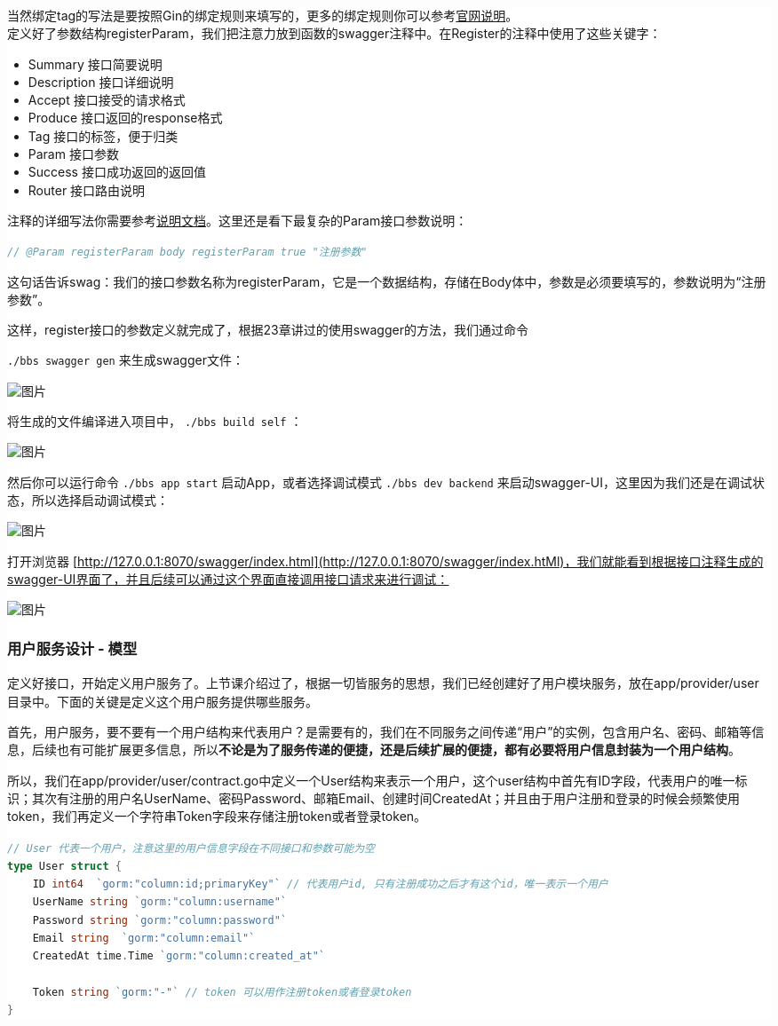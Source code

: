 当然绑定tag的写法是要按照Gin的绑定规则来填写的，更多的绑定规则你可以参考[官网说明](https://gin-gonic.com/zh-cn/docs/examples/binding-and-validation)。  
定义好了参数结构registerParam，我们把注意力放到函数的swagger注释中。在Register的注释中使用了这些关键字：

*   Summary 接口简要说明
*   Description 接口详细说明
*   Accept 接口接受的请求格式
*   Produce 接口返回的response格式
*   Tag 接口的标签，便于归类
*   Param 接口参数
*   Success 接口成功返回的返回值
*   Router 接口路由说明

注释的详细写法你需要参考[说明文档](https://github.com/swaggo/swag#declarative-comments-format)。这里还是看下最复杂的Param接口参数说明：

```go
// @Param registerParam body registerParam true "注册参数"

```

这句话告诉swag：我们的接口参数名称为registerParam，它是一个数据结构，存储在Body体中，参数是必须要填写的，参数说明为“注册参数”。

这样，register接口的参数定义就完成了，根据23章讲过的使用swagger的方法，我们通过命令

`./bbs swagger gen` 来生成swagger文件：

![图片](https://static001.geekbang.org/resource/image/a2/81/a286446be2ebd484821a722377879581.png?wh=1772x392)

将生成的文件编译进入项目中， `./bbs build self` ：

![图片](https://static001.geekbang.org/resource/image/10/5a/10dabd4e1560e8bf851ba2f25d47285a.png?wh=1082x106)

然后你可以运行命令 `./bbs app start` 启动App，或者选择调试模式 `./bbs dev backend` 来启动swagger-UI，这里因为我们还是在调试状态，所以选择启动调试模式：

![图片](https://static001.geekbang.org/resource/image/02/f3/02f16f255bcec434ddecf764e663acf3.png?wh=1094x344)

打开浏览器 [http://127.0.0.1:8070/swagger/index.html](http://127.0.0.1:8070/swagger/index.htMl)，我们就能看到根据接口注释生成的swagger-UI界面了，并且后续可以通过这个界面直接调用接口请求来进行调试：

![图片](https://static001.geekbang.org/resource/image/74/80/74f8366d6aeba29e8df198488e808c80.png?wh=1920x1030)

### 用户服务设计 - 模型

定义好接口，开始定义用户服务了。上节课介绍过了，根据一切皆服务的思想，我们已经创建好了用户模块服务，放在app/provider/user目录中。下面的关键是定义这个用户服务提供哪些服务。

首先，用户服务，要不要有一个用户结构来代表用户？是需要有的，我们在不同服务之间传递“用户”的实例，包含用户名、密码、邮箱等信息，后续也有可能扩展更多信息，所以**不论是为了服务传递的便捷，还是后续扩展的便捷，都有必要将用户信息封装为一个用户结构**。

所以，我们在app/provider/user/contract.go中定义一个User结构来表示一个用户，这个user结构中首先有ID字段，代表用户的唯一标识；其次有注册的用户名UserName、密码Password、邮箱Email、创建时间CreatedAt；并且由于用户注册和登录的时候会频繁使用token，我们再定义一个字符串Token字段来存储注册token或者登录token。

```go
// User 代表一个用户，注意这里的用户信息字段在不同接口和参数可能为空
type User struct {
    ID int64  `gorm:"column:id;primaryKey"` // 代表用户id, 只有注册成功之后才有这个id，唯一表示一个用户
    UserName string `gorm:"column:username"`
    Password string `gorm:"column:password"`
    Email string  `gorm:"column:email"`
    CreatedAt time.Time `gorm:"column:created_at"`
    
    Token string `gorm:"-"` // token 可以用作注册token或者登录token
}

```
